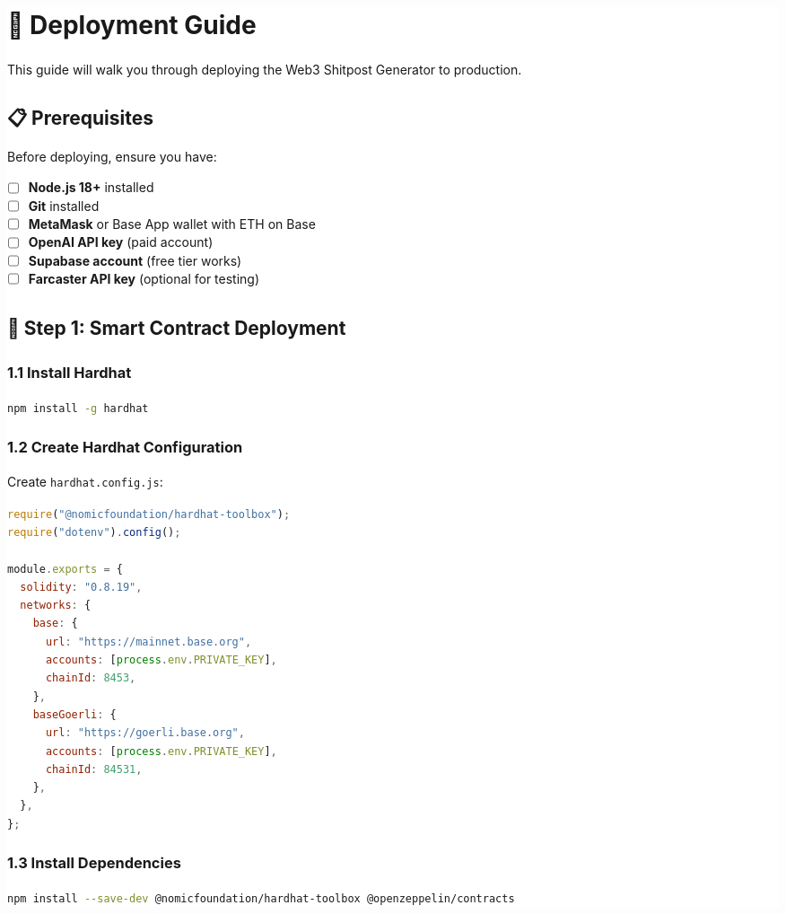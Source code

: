 # 🚀 Deployment Guide

This guide will walk you through deploying the Web3 Shitpost Generator to production.

## 📋 Prerequisites

Before deploying, ensure you have:

- [ ] **Node.js 18+** installed
- [ ] **Git** installed
- [ ] **MetaMask** or Base App wallet with ETH on Base
- [ ] **OpenAI API key** (paid account)
- [ ] **Supabase account** (free tier works)
- [ ] **Farcaster API key** (optional for testing)

## 🔧 Step 1: Smart Contract Deployment

### 1.1 Install Hardhat
```bash
npm install -g hardhat
```

### 1.2 Create Hardhat Configuration
Create `hardhat.config.js`:
```javascript
require("@nomicfoundation/hardhat-toolbox");
require("dotenv").config();

module.exports = {
  solidity: "0.8.19",
  networks: {
    base: {
      url: "https://mainnet.base.org",
      accounts: [process.env.PRIVATE_KEY],
      chainId: 8453,
    },
    baseGoerli: {
      url: "https://goerli.base.org",
      accounts: [process.env.PRIVATE_KEY],
      chainId: 84531,
    },
  },
};
```

### 1.3 Install Dependencies
```bash
npm install --save-dev @nomicfoundation/hardhat-toolbox @openzeppelin/contracts
```
